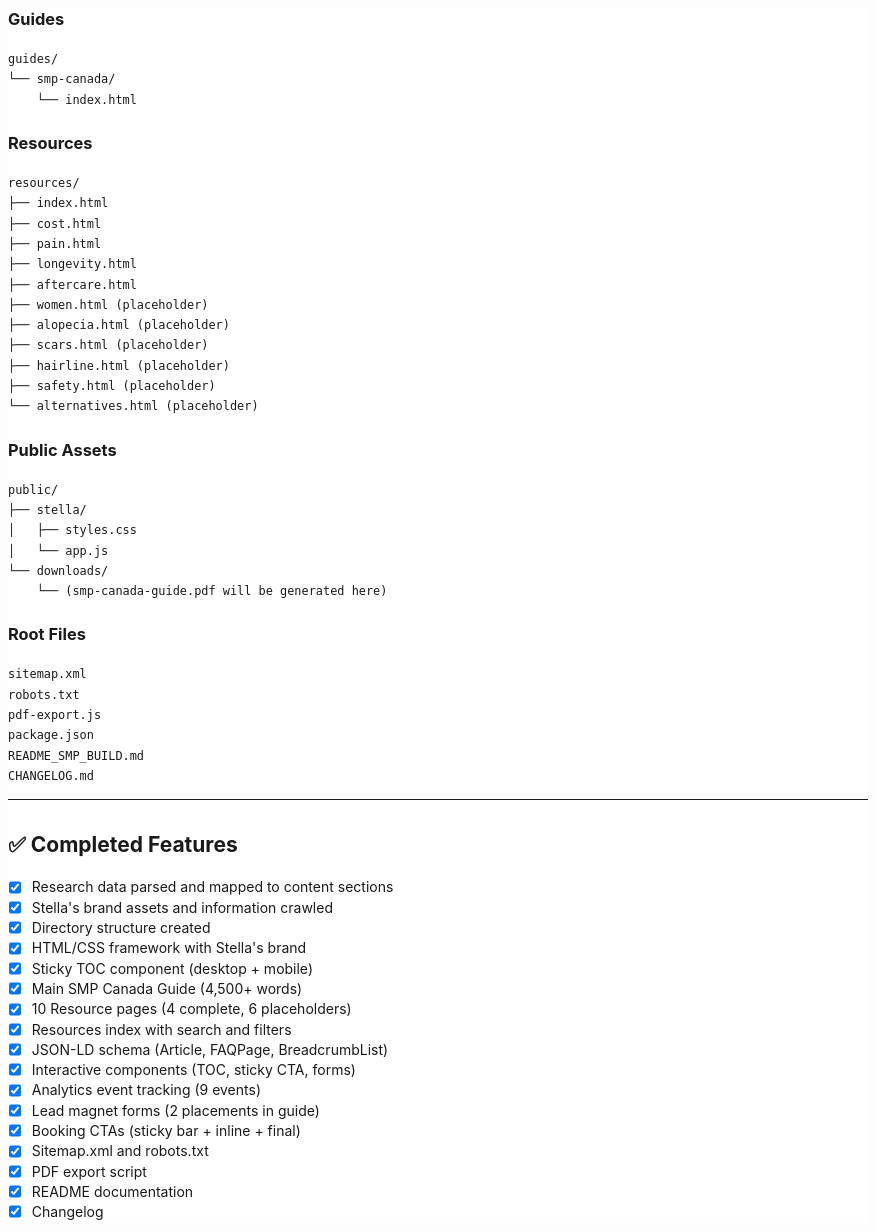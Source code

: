 ### Guides
```
guides/
└── smp-canada/
    └── index.html
```

### Resources
```
resources/
├── index.html
├── cost.html
├── pain.html
├── longevity.html
├── aftercare.html
├── women.html (placeholder)
├── alopecia.html (placeholder)
├── scars.html (placeholder)
├── hairline.html (placeholder)
├── safety.html (placeholder)
└── alternatives.html (placeholder)
```

### Public Assets
```
public/
├── stella/
│   ├── styles.css
│   └── app.js
└── downloads/
    └── (smp-canada-guide.pdf will be generated here)
```

### Root Files
```
sitemap.xml
robots.txt
pdf-export.js
package.json
README_SMP_BUILD.md
CHANGELOG.md
```

---

## ✅ Completed Features

- [x] Research data parsed and mapped to content sections
- [x] Stella's brand assets and information crawled
- [x] Directory structure created
- [x] HTML/CSS framework with Stella's brand
- [x] Sticky TOC component (desktop + mobile)
- [x] Main SMP Canada Guide (4,500+ words)
- [x] 10 Resource pages (4 complete, 6 placeholders)
- [x] Resources index with search and filters
- [x] JSON-LD schema (Article, FAQPage, BreadcrumbList)
- [x] Interactive components (TOC, sticky CTA, forms)
- [x] Analytics event tracking (9 events)
- [x] Lead magnet forms (2 placements in guide)
- [x] Booking CTAs (sticky bar + inline + final)
- [x] Sitemap.xml and robots.txt
- [x] PDF export script
- [x] README documentation
- [x] Changelog